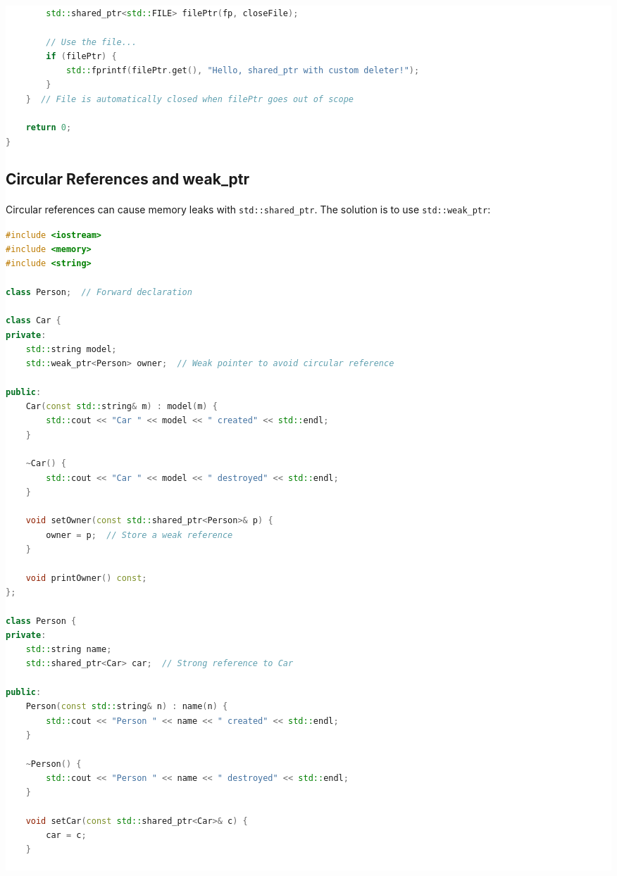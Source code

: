 ```cpp
        std::shared_ptr<std::FILE> filePtr(fp, closeFile);
        
        // Use the file...
        if (filePtr) {
            std::fprintf(filePtr.get(), "Hello, shared_ptr with custom deleter!");
        }
    }  // File is automatically closed when filePtr goes out of scope
    
    return 0;
}
```

## Circular References and weak_ptr

Circular references can cause memory leaks with `std::shared_ptr`. The solution is to use `std::weak_ptr`:

```cpp
#include <iostream>
#include <memory>
#include <string>

class Person;  // Forward declaration

class Car {
private:
    std::string model;
    std::weak_ptr<Person> owner;  // Weak pointer to avoid circular reference

public:
    Car(const std::string& m) : model(m) {
        std::cout << "Car " << model << " created" << std::endl;
    }
    
    ~Car() {
        std::cout << "Car " << model << " destroyed" << std::endl;
    }
    
    void setOwner(const std::shared_ptr<Person>& p) {
        owner = p;  // Store a weak reference
    }
    
    void printOwner() const;
};

class Person {
private:
    std::string name;
    std::shared_ptr<Car> car;  // Strong reference to Car

public:
    Person(const std::string& n) : name(n) {
        std::cout << "Person " << name << " created" << std::endl;
    }
    
    ~Person() {
        std::cout << "Person " << name << " destroyed" << std::endl;
    }
    
    void setCar(const std::shared_ptr<Car>& c) {
        car = c;
    }
    
```
